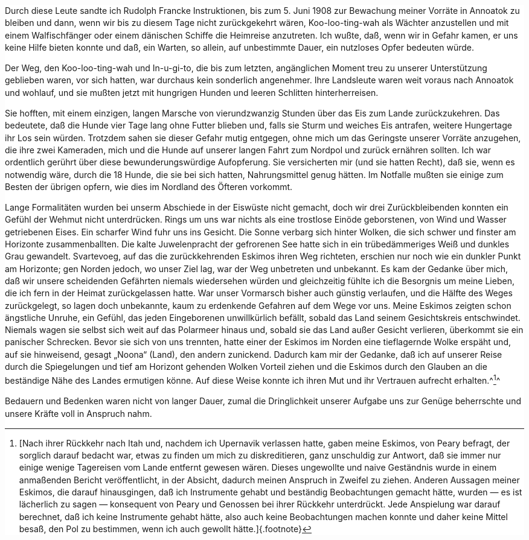 Durch diese Leute sandte ich Rudolph Francke Instruktionen, bis zum 5. Juni 1908
zur Bewachung meiner Vorräte in Annoatok zu bleiben und dann, wenn wir bis zu
diesem Tage nicht zurückgekehrt wären, Koo-loo-ting-wah als Wächter anzustellen
und mit einem Walfischfänger oder einem dänischen Schiffe die Heimreise
anzutreten. Ich wußte, daß, wenn wir in Gefahr kamen, er uns keine Hilfe bieten
konnte und daß, ein Warten, so allein, auf unbestimmte Dauer, ein nutzloses
Opfer bedeuten würde.

Der Weg, den Koo-loo-ting-wah und In-u-gi-to, die bis zum letzten, angänglichen
Moment treu zu unserer Unterstützung geblieben waren, vor sich hatten, war
durchaus kein sonderlich angenehmer. Ihre Landsleute waren weit voraus nach
Annoatok und wohlauf, und sie mußten jetzt mit hungrigen Hunden und leeren
Schlitten hinterherreisen.

Sie hofften, mit einem einzigen, langen Marsche von vierundzwanzig Stunden über
das Eis zum Lande zurückzukehren. Das bedeutete, daß die Hunde vier Tage lang
ohne Futter blieben und, falls sie Sturm und weiches Eis antrafen, weitere
Hungertage ihr Los sein würden. Trotzdem sahen sie dieser Gefahr mutig entgegen,
ohne mich um das Geringste unserer Vorräte anzugehen, die ihre zwei Kameraden,
mich und die Hunde auf unserer langen Fahrt zum Nordpol und zurück ernähren
sollten. Ich war ordentlich gerührt über diese bewunderungswürdige Aufopferung.
Sie versicherten mir (und sie hatten Recht), daß sie, wenn es notwendig wäre,
durch die 18 Hunde, die sie bei sich hatten, Nahrungsmittel genug hätten. Im
Notfalle mußten sie einige zum Besten der übrigen opfern, wie dies im Nordland
des Öfteren vorkommt.

Lange Formalitäten wurden bei unserm Abschiede in der Eiswüste nicht gemacht,
doch wir drei Zurückbleibenden konnten ein Gefühl der Wehmut nicht unterdrücken.
Rings um uns war nichts als eine trostlose Einöde geborstenen, von Wind und
Wasser getriebenen Eises. Ein scharfer Wind fuhr uns ins Gesicht. Die Sonne
verbarg sich hinter Wolken, die sich schwer und finster am Horizonte
zusammenballten. Die kalte Juwelenpracht der gefrorenen See hatte sich in ein
trübedämmeriges Weiß und dunkles Grau gewandelt. Svartevoeg, auf das die
zurückkehrenden Eskimos ihren Weg richteten, erschien nur noch wie ein dunkler
Punkt am Horizonte; gen Norden jedoch, wo unser Ziel lag, war der Weg unbetreten
und unbekannt. Es kam der Gedanke über mich, daß wir unsere scheidenden
Gefährten niemals wiedersehen würden und gleichzeitig fühlte ich die Besorgnis
um meine Lieben, die ich fern in der Heimat zurückgelassen hatte. War unser
Vormarsch bisher auch günstig verlaufen, und die Hälfte des Weges zurückgelegt,
so lagen doch unbekannte, kaum zu erdenkende Gefahren auf dem Wege vor uns.
Meine Eskimos zeigten schon ängstliche Unruhe, ein Gefühl, das jeden
Eingeborenen unwillkürlich befällt, sobald das Land seinem Gesichtskreis
entschwindet. Niemals wagen sie selbst sich weit auf das Polarmeer hinaus und,
sobald sie das Land außer Gesicht verlieren, überkommt sie ein panischer
Schrecken. Bevor sie sich von uns trennten, hatte einer der Eskimos im Norden
eine tieflagernde Wolke erspäht und, auf sie hinweisend, gesagt „Noona“ (Land),
den andern zunickend. Dadurch kam mir der Gedanke, daß ich auf unserer Reise
durch die Spiegelungen und tief am Horizont gehenden Wolken Vorteil ziehen und
die Eskimos durch den Glauben an die beständige Nähe des Landes ermutigen könne.
Auf diese Weise konnte ich ihren Mut und ihr Vertrauen aufrecht erhalten.^[^1302]^

Bedauern und Bedenken waren nicht von langer Dauer, zumal die Dringlichkeit
unserer Aufgabe uns zur Genüge beherrschte und unsere Kräfte voll in Anspruch
nahm.


[^1301]: [Viel sorgfältiges Forschen und Suchen wurde bei Svartevoeg aufgeboten, denn Peary behauptet, hier eine Proviantniederlage zurückgelassen zu haben, und den von ihm angeführten Platz benutzte er als Vorwand, um von der Karte den Namen Svartevoeg, den Sverdrup bei der Entdeckung dem nördlichen Teil von Heiberg-Land gegeben hatte, zu entfernen. Peary, der später dahin kam, trug auf seiner Karte die Bezeichnung „Cape Thomas Hubbard ein“, den Namen eines Mannes, der große Gelder in Pearys Tasche fließen ließ. Aber kein solcher Aufbewahrungsort war zu finden und ich zweifle sehr daran, daß Peary jemals diesen Punkt erreichte, es sei denn durch einen Kieker, aus weiter Entfernung.]{.footnote}
[^1302]: [Nach ihrer Rückkehr nach Itah und, nachdem ich Upernavik verlassen hatte, gaben meine Eskimos, von Peary befragt, der sorglich darauf bedacht war, etwas zu finden um mich zu diskreditieren, ganz unschuldig zur Antwort, daß sie immer nur einige wenige Tagereisen vom Lande entfernt gewesen wären. Dieses ungewollte und naive Geständnis wurde in einem anmaßenden Bericht veröffentlicht, in der Absicht, dadurch meinen Anspruch in Zweifel zu ziehen. Anderen Aussagen meiner Eskimos, die darauf hinausgingen, daß ich Instrumente gehabt und beständig Beobachtungen gemacht hätte, wurden — es ist lächerlich zu sagen — konsequent von Peary und Genossen bei ihrer Rückkehr unterdrückt. Jede Anspielung war darauf berechnet, daß ich keine Instrumente gehabt hätte, also auch keine Beobachtungen machen konnte und daher keine Mittel besaß, den Pol zu bestimmen, wenn ich auch gewollt hätte.]{.footnote}